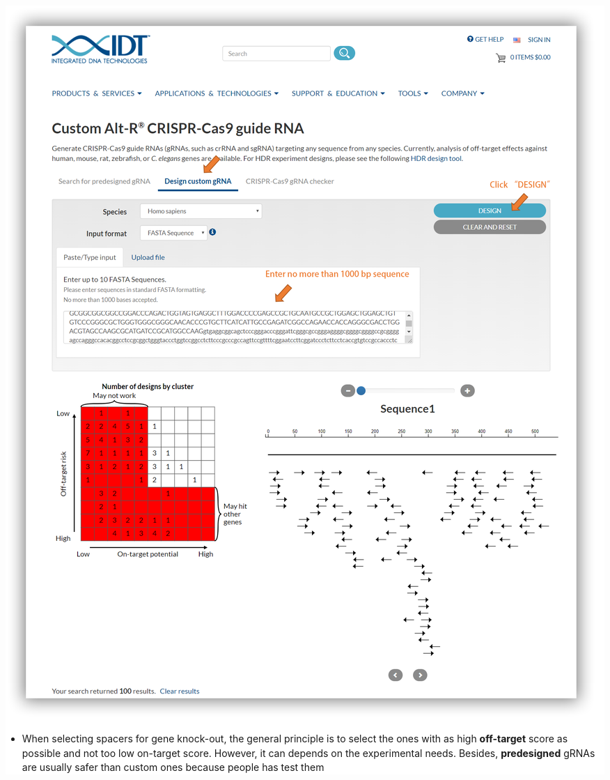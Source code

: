 ![](fig/oligo-39.png)
- When selecting spacers for gene knock-out, the general principle is to select the ones with as high **off-target** score as possible and not too low on-target score. However, it can depends on the experimental needs. Besides, **predesigned** gRNAs are usually safer than custom ones because people has test them 